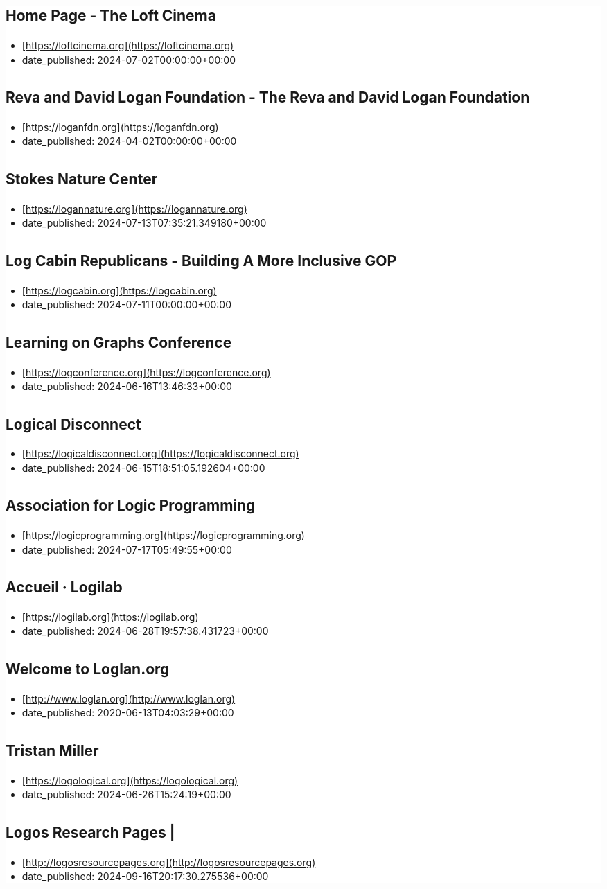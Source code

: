  ## Home Page - The Loft Cinema
 - [https://loftcinema.org](https://loftcinema.org)
 - date_published: 2024-07-02T00:00:00+00:00

 ## Reva and David Logan Foundation - The Reva and David Logan Foundation
 - [https://loganfdn.org](https://loganfdn.org)
 - date_published: 2024-04-02T00:00:00+00:00

 ## Stokes Nature Center
 - [https://logannature.org](https://logannature.org)
 - date_published: 2024-07-13T07:35:21.349180+00:00

 ## Log Cabin Republicans - Building A More Inclusive GOP
 - [https://logcabin.org](https://logcabin.org)
 - date_published: 2024-07-11T00:00:00+00:00

 ## Learning on Graphs Conference
 - [https://logconference.org](https://logconference.org)
 - date_published: 2024-06-16T13:46:33+00:00

 ## Logical Disconnect
 - [https://logicaldisconnect.org](https://logicaldisconnect.org)
 - date_published: 2024-06-15T18:51:05.192604+00:00

 ## Association for Logic Programming
 - [https://logicprogramming.org](https://logicprogramming.org)
 - date_published: 2024-07-17T05:49:55+00:00

 ## Accueil · Logilab
 - [https://logilab.org](https://logilab.org)
 - date_published: 2024-06-28T19:57:38.431723+00:00

 ## Welcome to Loglan.org
 - [http://www.loglan.org](http://www.loglan.org)
 - date_published: 2020-06-13T04:03:29+00:00

 ## Tristan Miller
 - [https://logological.org](https://logological.org)
 - date_published: 2024-06-26T15:24:19+00:00

 ## Logos Research Pages |
 - [http://logosresourcepages.org](http://logosresourcepages.org)
 - date_published: 2024-09-16T20:17:30.275536+00:00
